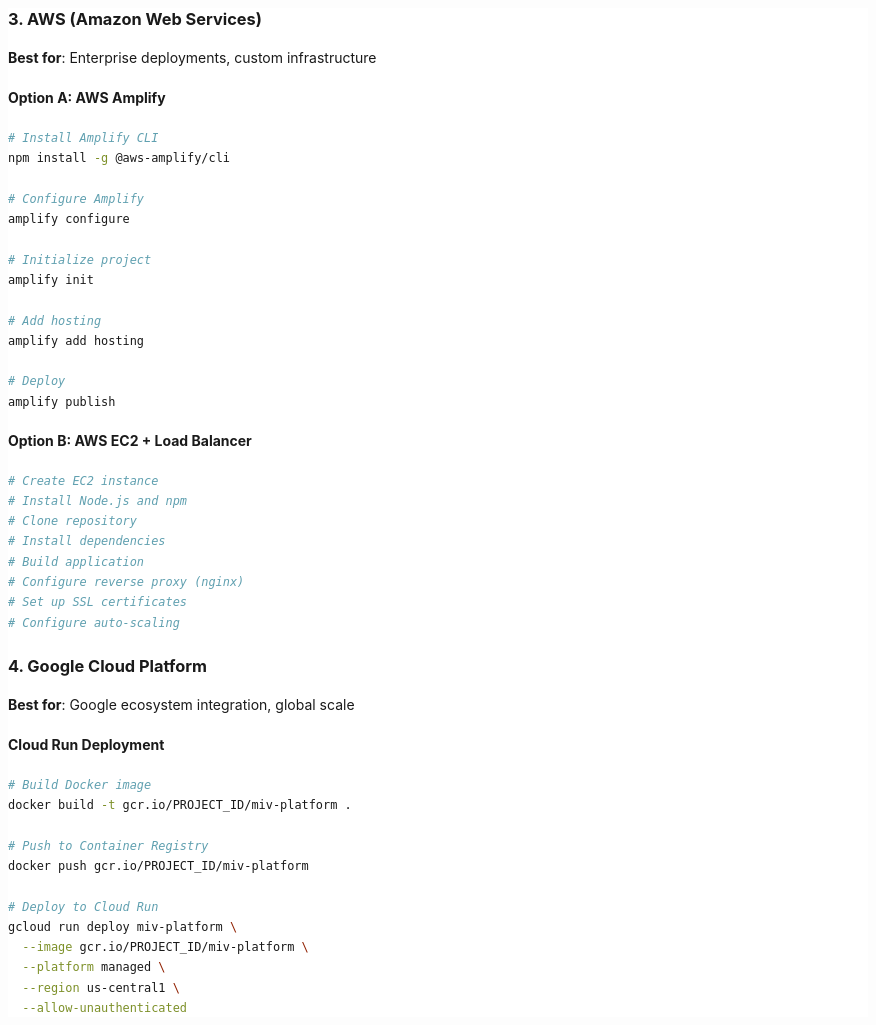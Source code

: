 ### 3. AWS (Amazon Web Services)

**Best for**: Enterprise deployments, custom infrastructure

#### Option A: AWS Amplify
```bash
# Install Amplify CLI
npm install -g @aws-amplify/cli

# Configure Amplify
amplify configure

# Initialize project
amplify init

# Add hosting
amplify add hosting

# Deploy
amplify publish
```

#### Option B: AWS EC2 + Load Balancer
```bash
# Create EC2 instance
# Install Node.js and npm
# Clone repository
# Install dependencies
# Build application
# Configure reverse proxy (nginx)
# Set up SSL certificates
# Configure auto-scaling
```

### 4. Google Cloud Platform

**Best for**: Google ecosystem integration, global scale

#### Cloud Run Deployment
```bash
# Build Docker image
docker build -t gcr.io/PROJECT_ID/miv-platform .

# Push to Container Registry
docker push gcr.io/PROJECT_ID/miv-platform

# Deploy to Cloud Run
gcloud run deploy miv-platform \
  --image gcr.io/PROJECT_ID/miv-platform \
  --platform managed \
  --region us-central1 \
  --allow-unauthenticated
```
